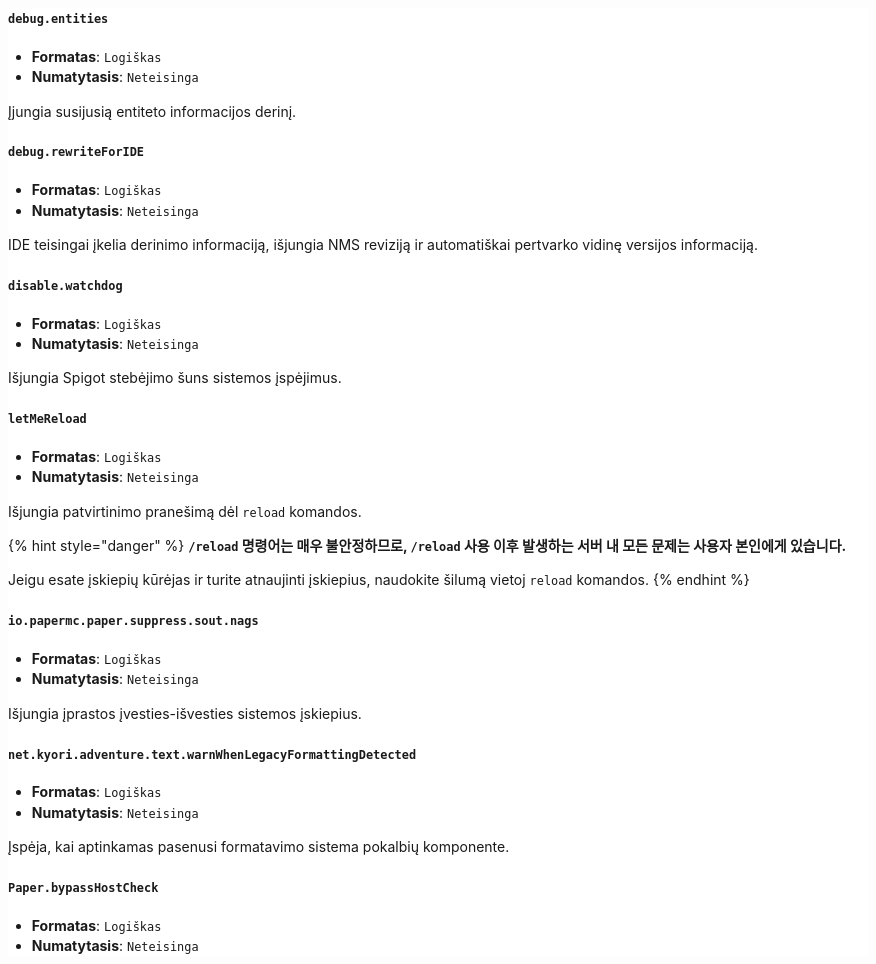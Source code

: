 #### `debug.entities`

- **Formatas**: `Logiškas`
- **Numatytasis**: `Neteisinga`

Įjungia susijusią entiteto informacijos derinį.

#### `debug.rewriteForIDE`

- **Formatas**: `Logiškas`
- **Numatytasis**: `Neteisinga`

IDE teisingai įkelia derinimo informaciją, išjungia NMS reviziją ir automatiškai pertvarko vidinę versijos informaciją.

#### `disable.watchdog`

- **Formatas**: `Logiškas`
- **Numatytasis**: `Neteisinga`

Išjungia Spigot stebėjimo šuns sistemos įspėjimus.

#### `letMeReload`

- **Formatas**: `Logiškas`
- **Numatytasis**: `Neteisinga`

Išjungia patvirtinimo pranešimą dėl `reload` komandos.

{% hint style="danger" %}
**`/reload` 명령어는 매우 불안정하므로, `/reload` 사용 이후 발생하는 서버 내 모든 문제는 사용자 본인에게 있습니다.**

Jeigu esate įskiepių kūrėjas ir turite atnaujinti įskiepius, naudokite šilumą vietoj `reload` komandos.
{% endhint %}

#### `io.papermc.paper.suppress.sout.nags` <a href="#suppresssoutnags" id="suppresssoutnags"></a>

- **Formatas**: `Logiškas`
- **Numatytasis**: `Neteisinga`

Išjungia įprastos įvesties-išvesties sistemos įskiepius.

#### `net.kyori.adventure.text.warnWhenLegacyFormattingDetected` <a href="#warnwhenlegacyformattingdetected" id="warnwhenlegacyformattingdetected"></a>

- **Formatas**: `Logiškas`
- **Numatytasis**: `Neteisinga`

Įspėja, kai aptinkamas pasenusi formatavimo sistema pokalbių komponente.

#### `Paper.bypassHostCheck`

- **Formatas**: `Logiškas`
- **Numatytasis**: `Neteisinga`
